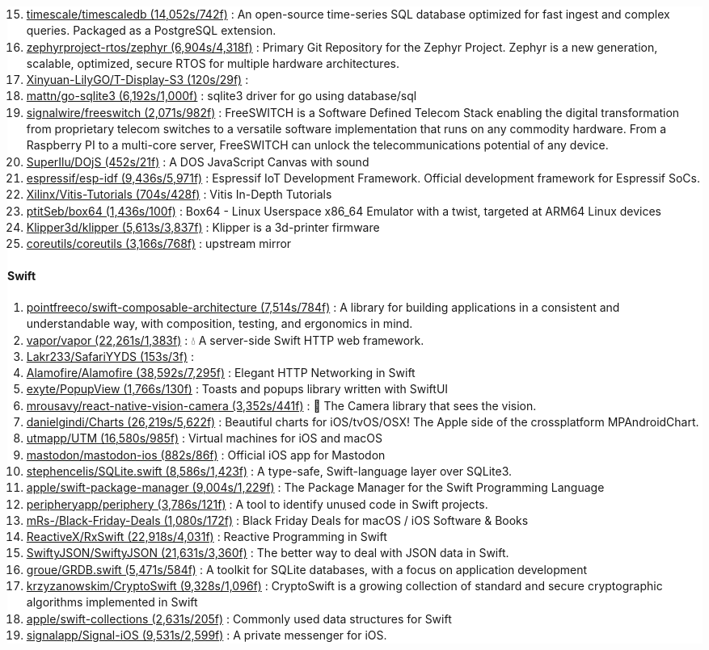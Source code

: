 15. [timescale/timescaledb (14,052s/742f)](https://github.com/timescale/timescaledb) : An open-source time-series SQL database optimized for fast ingest and complex queries. Packaged as a PostgreSQL extension.
16. [zephyrproject-rtos/zephyr (6,904s/4,318f)](https://github.com/zephyrproject-rtos/zephyr) : Primary Git Repository for the Zephyr Project. Zephyr is a new generation, scalable, optimized, secure RTOS for multiple hardware architectures.
17. [Xinyuan-LilyGO/T-Display-S3 (120s/29f)](https://github.com/Xinyuan-LilyGO/T-Display-S3) : 
18. [mattn/go-sqlite3 (6,192s/1,000f)](https://github.com/mattn/go-sqlite3) : sqlite3 driver for go using database/sql
19. [signalwire/freeswitch (2,071s/982f)](https://github.com/signalwire/freeswitch) : FreeSWITCH is a Software Defined Telecom Stack enabling the digital transformation from proprietary telecom switches to a versatile software implementation that runs on any commodity hardware. From a Raspberry PI to a multi-core server, FreeSWITCH can unlock the telecommunications potential of any device.
20. [SuperIlu/DOjS (452s/21f)](https://github.com/SuperIlu/DOjS) : A DOS JavaScript Canvas with sound
21. [espressif/esp-idf (9,436s/5,971f)](https://github.com/espressif/esp-idf) : Espressif IoT Development Framework. Official development framework for Espressif SoCs.
22. [Xilinx/Vitis-Tutorials (704s/428f)](https://github.com/Xilinx/Vitis-Tutorials) : Vitis In-Depth Tutorials
23. [ptitSeb/box64 (1,436s/100f)](https://github.com/ptitSeb/box64) : Box64 - Linux Userspace x86_64 Emulator with a twist, targeted at ARM64 Linux devices
24. [Klipper3d/klipper (5,613s/3,837f)](https://github.com/Klipper3d/klipper) : Klipper is a 3d-printer firmware
25. [coreutils/coreutils (3,166s/768f)](https://github.com/coreutils/coreutils) : upstream mirror

#### Swift
1. [pointfreeco/swift-composable-architecture (7,514s/784f)](https://github.com/pointfreeco/swift-composable-architecture) : A library for building applications in a consistent and understandable way, with composition, testing, and ergonomics in mind.
2. [vapor/vapor (22,261s/1,383f)](https://github.com/vapor/vapor) : 💧 A server-side Swift HTTP web framework.
3. [Lakr233/SafariYYDS (153s/3f)](https://github.com/Lakr233/SafariYYDS) : 
4. [Alamofire/Alamofire (38,592s/7,295f)](https://github.com/Alamofire/Alamofire) : Elegant HTTP Networking in Swift
5. [exyte/PopupView (1,766s/130f)](https://github.com/exyte/PopupView) : Toasts and popups library written with SwiftUI
6. [mrousavy/react-native-vision-camera (3,352s/441f)](https://github.com/mrousavy/react-native-vision-camera) : 📸 The Camera library that sees the vision.
7. [danielgindi/Charts (26,219s/5,622f)](https://github.com/danielgindi/Charts) : Beautiful charts for iOS/tvOS/OSX! The Apple side of the crossplatform MPAndroidChart.
8. [utmapp/UTM (16,580s/985f)](https://github.com/utmapp/UTM) : Virtual machines for iOS and macOS
9. [mastodon/mastodon-ios (882s/86f)](https://github.com/mastodon/mastodon-ios) : Official iOS app for Mastodon
10. [stephencelis/SQLite.swift (8,586s/1,423f)](https://github.com/stephencelis/SQLite.swift) : A type-safe, Swift-language layer over SQLite3.
11. [apple/swift-package-manager (9,004s/1,229f)](https://github.com/apple/swift-package-manager) : The Package Manager for the Swift Programming Language
12. [peripheryapp/periphery (3,786s/121f)](https://github.com/peripheryapp/periphery) : A tool to identify unused code in Swift projects.
13. [mRs-/Black-Friday-Deals (1,080s/172f)](https://github.com/mRs-/Black-Friday-Deals) : Black Friday Deals for macOS / iOS Software & Books
14. [ReactiveX/RxSwift (22,918s/4,031f)](https://github.com/ReactiveX/RxSwift) : Reactive Programming in Swift
15. [SwiftyJSON/SwiftyJSON (21,631s/3,360f)](https://github.com/SwiftyJSON/SwiftyJSON) : The better way to deal with JSON data in Swift.
16. [groue/GRDB.swift (5,471s/584f)](https://github.com/groue/GRDB.swift) : A toolkit for SQLite databases, with a focus on application development
17. [krzyzanowskim/CryptoSwift (9,328s/1,096f)](https://github.com/krzyzanowskim/CryptoSwift) : CryptoSwift is a growing collection of standard and secure cryptographic algorithms implemented in Swift
18. [apple/swift-collections (2,631s/205f)](https://github.com/apple/swift-collections) : Commonly used data structures for Swift
19. [signalapp/Signal-iOS (9,531s/2,599f)](https://github.com/signalapp/Signal-iOS) : A private messenger for iOS.